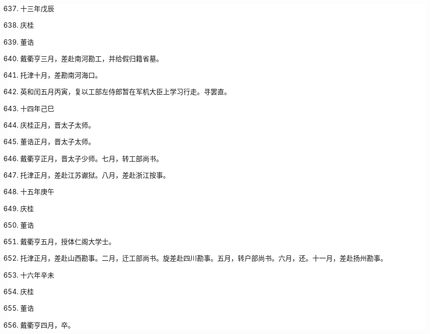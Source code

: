 637. <span id="表十六-637"></span>
十三年戊辰

638. <span id="表十六-638"></span>
庆桂

639. <span id="表十六-639"></span>
董诰

640. <span id="表十六-640"></span>
戴衢亨三月，差赴南河勘工，并给假归籍省墓。

641. <span id="表十六-641"></span>
托津十月，差勘南河海口。

642. <span id="表十六-642"></span>
英和闰五月丙寅，复以工部左侍郎暂在军机大臣上学习行走。寻罢直。

643. <span id="表十六-643"></span>
十四年己巳

644. <span id="表十六-644"></span>
庆桂正月，晋太子太师。

645. <span id="表十六-645"></span>
董诰正月，晋太子太师。

646. <span id="表十六-646"></span>
戴衢亨正月，晋太子少师。七月，转工部尚书。

647. <span id="表十六-647"></span>
托津正月，差赴江苏谳狱。八月，差赴浙江按事。

648. <span id="表十六-648"></span>
十五年庚午

649. <span id="表十六-649"></span>
庆桂

650. <span id="表十六-650"></span>
董诰

651. <span id="表十六-651"></span>
戴衢亨五月，授体仁阁大学士。

652. <span id="表十六-652"></span>
托津正月，差赴山西勘事。二月，迁工部尚书。旋差赴四川勘事。五月，转户部尚书。六月，还。十一月，差赴扬州勘事。

653. <span id="表十六-653"></span>
十六年辛未

654. <span id="表十六-654"></span>
庆桂

655. <span id="表十六-655"></span>
董诰

656. <span id="表十六-656"></span>
戴衢亨四月，卒。
